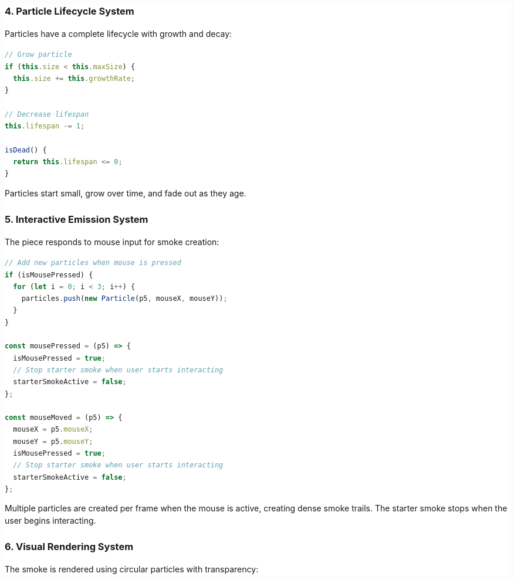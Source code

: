 ### 4. Particle Lifecycle System

Particles have a complete lifecycle with growth and decay:

```javascript
// Grow particle
if (this.size < this.maxSize) {
  this.size += this.growthRate;
}

// Decrease lifespan
this.lifespan -= 1;

isDead() {
  return this.lifespan <= 0;
}
```

Particles start small, grow over time, and fade out as they age.

### 5. Interactive Emission System

The piece responds to mouse input for smoke creation:

```javascript
// Add new particles when mouse is pressed
if (isMousePressed) {
  for (let i = 0; i < 3; i++) {
    particles.push(new Particle(p5, mouseX, mouseY));
  }
}

const mousePressed = (p5) => {
  isMousePressed = true;
  // Stop starter smoke when user starts interacting
  starterSmokeActive = false;
};

const mouseMoved = (p5) => {
  mouseX = p5.mouseX;
  mouseY = p5.mouseY;
  isMousePressed = true;
  // Stop starter smoke when user starts interacting
  starterSmokeActive = false;
};
```

Multiple particles are created per frame when the mouse is active, creating dense smoke trails. The starter smoke stops when the user begins interacting.

### 6. Visual Rendering System

The smoke is rendered using circular particles with transparency:
